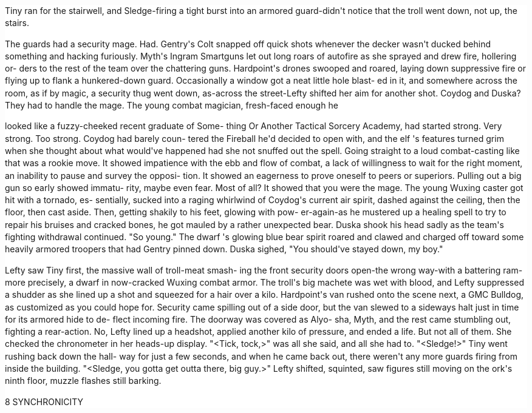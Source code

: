    Tiny ran for the stairwell, and Sledge-firing a tight burst into an armored guard-didn't notice that the troll went down, not up, the stairs.


The guards had a security mage. Had.
   Gentry's Colt snapped off quick shots whenever the decker wasn't ducked behind something and hacking furiously. Myth's Ingram Smartguns let out long roars of autofire as she sprayed and drew fire, hollering or- ders to the rest of the team over the chattering guns. Hardpoint's drones swooped and roared, laying down suppressive fire or flying up to flank a hunkered-down guard. Occasionally a window got a neat little hole blast- ed in it, and somewhere across the room, as if by magic, a security thug went down, as-across the street-Lefty shifted her aim for another shot.
Coydog and Duska? They had to handle the mage. The young combat magician, fresh-faced enough he




looked like a fuzzy-cheeked recent graduate of Some- thing Or Another Tactical Sorcery Academy, had started strong. Very strong. Too strong. Coydog had barely coun- tered the Fireball he'd decided to open with, and the elf 's features turned grim when she thought about what would've happened had she not snuffed out the spell.
   Going straight to a loud combat-casting like that was a rookie move. It showed impatience with the ebb and flow of combat, a lack of willingness to wait for the right moment, an inability to pause and survey the opposi- tion. It showed an eagerness to prove oneself to peers or superiors. Pulling out a big gun so early showed immatu- rity, maybe even fear.
Most of all? It showed that you were the mage.
   The young Wuxing caster got hit with a tornado, es- sentially, sucked into a raging whirlwind of Coydog's current air spirit, dashed against the ceiling, then the floor, then cast aside.
   Then, getting shakily to his feet, glowing with pow- er-again-as he mustered up a healing spell to try to repair his bruises and cracked bones, he got mauled by a rather unexpected bear.
   Duska shook his head sadly as the team's fighting withdrawal continued.
   "So young." The dwarf 's glowing blue bear spirit roared and clawed and charged off toward some heavily armored troopers that had Gentry pinned down. Duska sighed, "You should've stayed down, my boy."


Lefty saw Tiny first, the massive wall of troll-meat smash- ing the front security doors open-the wrong way-with a battering ram-more precisely, a dwarf in now-cracked Wuxing combat armor. The troll's big machete was wet with blood, and Lefty suppressed a shudder as she lined up a shot and squeezed for a hair over a kilo.
   Hardpoint's van rushed onto the scene next, a GMC Bulldog, as customized as you could hope for. Security came spilling out of a side door, but the van slewed to a sideways halt just in time for its armored hide to de- flect incoming fire. The doorway was covered as Alyo- sha, Myth, and the rest came stumbling out, fighting a rear-action.
   No, Lefty lined up a headshot, applied another kilo of pressure, and ended a life. But not all of them. She checked the chronometer in her heads-up display.
"<Tick, tock,>" was all she said, and all she had to. "<Sledge!>" Tiny went rushing back down the hall-
way for just a few seconds, and when he came back out, there weren't any more guards firing from inside the building. "<Sledge, you gotta get outta there, big guy.>"
   Lefty shifted, squinted, saw figures still moving on the ork's ninth floor, muzzle flashes still barking.


8	SYNCHRONICITY

